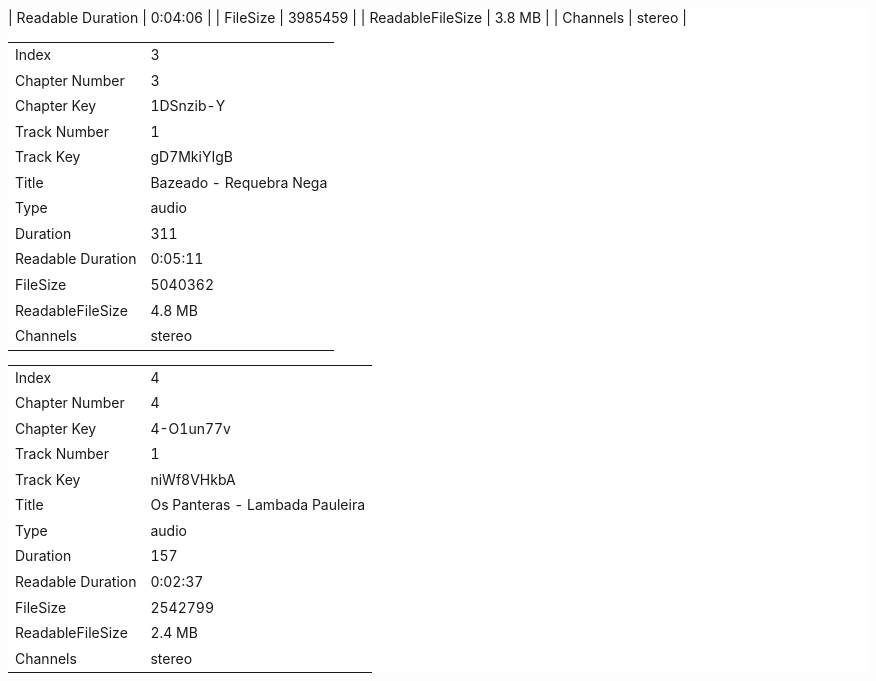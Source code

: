 | Readable Duration | 0:04:06 |
| FileSize | 3985459 |
| ReadableFileSize | 3.8 MB |
| Channels | stereo |

|  |  |
| - | - |
| Index | 3 |
| Chapter Number | 3 |
| Chapter Key | 1DSnzib-Y |
| Track Number | 1 |
| Track Key | gD7MkiYIgB |
| Title | Bazeado - Requebra Nega |
| Type | audio |
| Duration | 311 |
| Readable Duration | 0:05:11 |
| FileSize | 5040362 |
| ReadableFileSize | 4.8 MB |
| Channels | stereo |

|  |  |
| - | - |
| Index | 4 |
| Chapter Number | 4 |
| Chapter Key | 4-O1un77v |
| Track Number | 1 |
| Track Key | niWf8VHkbA |
| Title | Os Panteras  - Lambada Pauleira |
| Type | audio |
| Duration | 157 |
| Readable Duration | 0:02:37 |
| FileSize | 2542799 |
| ReadableFileSize | 2.4 MB |
| Channels | stereo |
